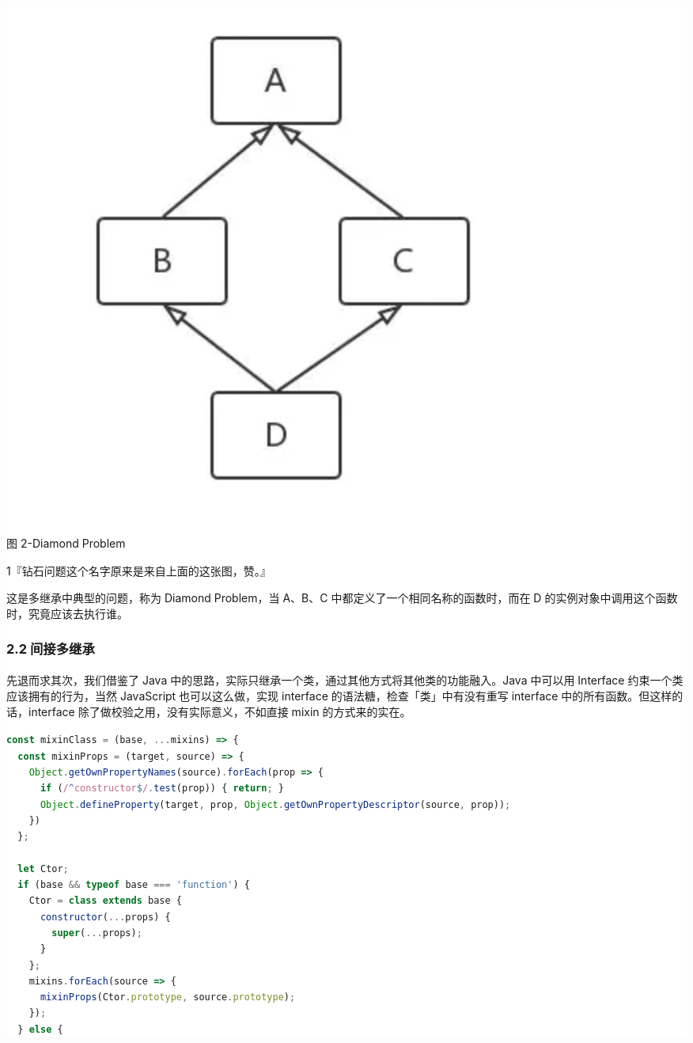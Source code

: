 ![](./res/2020006.png)

图 2-Diamond Problem

1『钻石问题这个名字原来是来自上面的这张图，赞。』

这是多继承中典型的问题，称为 Diamond Problem，当 A、B、C 中都定义了一个相同名称的函数时，而在 D 的实例对象中调用这个函数时，究竟应该去执行谁。

### 2.2 间接多继承

先退而求其次，我们借鉴了 Java 中的思路，实际只继承一个类，通过其他方式将其他类的功能融入。Java 中可以用 Interface 约束一个类应该拥有的行为，当然 JavaScript 也可以这么做，实现 interface 的语法糖，检查「类」中有没有重写 interface 中的所有函数。但这样的话，interface 除了做校验之用，没有实际意义，不如直接 mixin 的方式来的实在。

```js
const mixinClass = (base, ...mixins) => {
  const mixinProps = (target, source) => {
    Object.getOwnPropertyNames(source).forEach(prop => {
      if (/^constructor$/.test(prop)) { return; }
      Object.defineProperty(target, prop, Object.getOwnPropertyDescriptor(source, prop));
    })
  };

  let Ctor;
  if (base && typeof base === 'function') {
    Ctor = class extends base {
      constructor(...props) {
        super(...props);
      }
    };
    mixins.forEach(source => {
      mixinProps(Ctor.prototype, source.prototype);
    });
  } else {
```